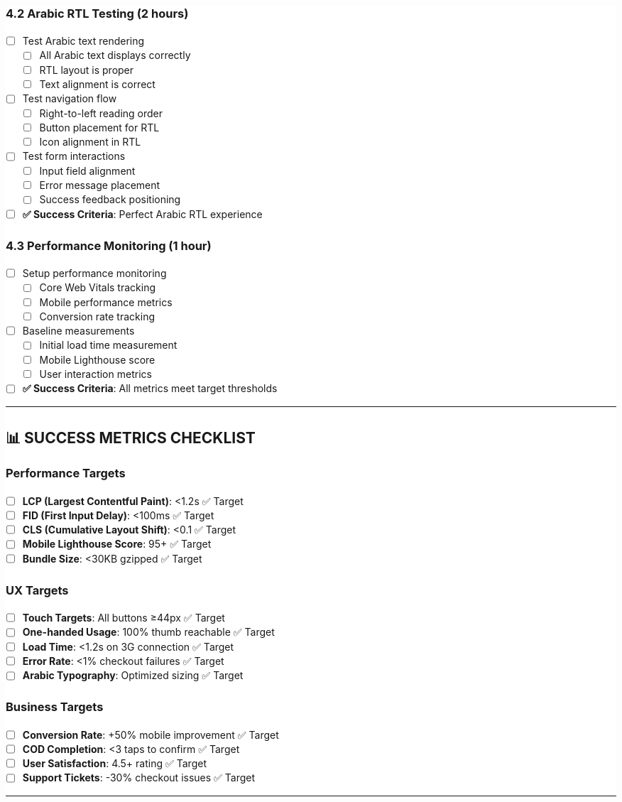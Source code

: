 ### **4.2 Arabic RTL Testing (2 hours)**
- [ ] Test Arabic text rendering
  - [ ] All Arabic text displays correctly
  - [ ] RTL layout is proper
  - [ ] Text alignment is correct
- [ ] Test navigation flow
  - [ ] Right-to-left reading order
  - [ ] Button placement for RTL
  - [ ] Icon alignment in RTL
- [ ] Test form interactions
  - [ ] Input field alignment
  - [ ] Error message placement
  - [ ] Success feedback positioning
- [ ] **✅ Success Criteria**: Perfect Arabic RTL experience

### **4.3 Performance Monitoring (1 hour)**
- [ ] Setup performance monitoring
  - [ ] Core Web Vitals tracking
  - [ ] Mobile performance metrics
  - [ ] Conversion rate tracking
- [ ] Baseline measurements
  - [ ] Initial load time measurement
  - [ ] Mobile Lighthouse score
  - [ ] User interaction metrics
- [ ] **✅ Success Criteria**: All metrics meet target thresholds

---

## 📊 **SUCCESS METRICS CHECKLIST**

### **Performance Targets**
- [ ] **LCP (Largest Contentful Paint)**: <1.2s ✅ Target
- [ ] **FID (First Input Delay)**: <100ms ✅ Target  
- [ ] **CLS (Cumulative Layout Shift)**: <0.1 ✅ Target
- [ ] **Mobile Lighthouse Score**: 95+ ✅ Target
- [ ] **Bundle Size**: <30KB gzipped ✅ Target

### **UX Targets**
- [ ] **Touch Targets**: All buttons ≥44px ✅ Target
- [ ] **One-handed Usage**: 100% thumb reachable ✅ Target
- [ ] **Load Time**: <1.2s on 3G connection ✅ Target
- [ ] **Error Rate**: <1% checkout failures ✅ Target
- [ ] **Arabic Typography**: Optimized sizing ✅ Target

### **Business Targets**
- [ ] **Conversion Rate**: +50% mobile improvement ✅ Target
- [ ] **COD Completion**: <3 taps to confirm ✅ Target
- [ ] **User Satisfaction**: 4.5+ rating ✅ Target
- [ ] **Support Tickets**: -30% checkout issues ✅ Target

---